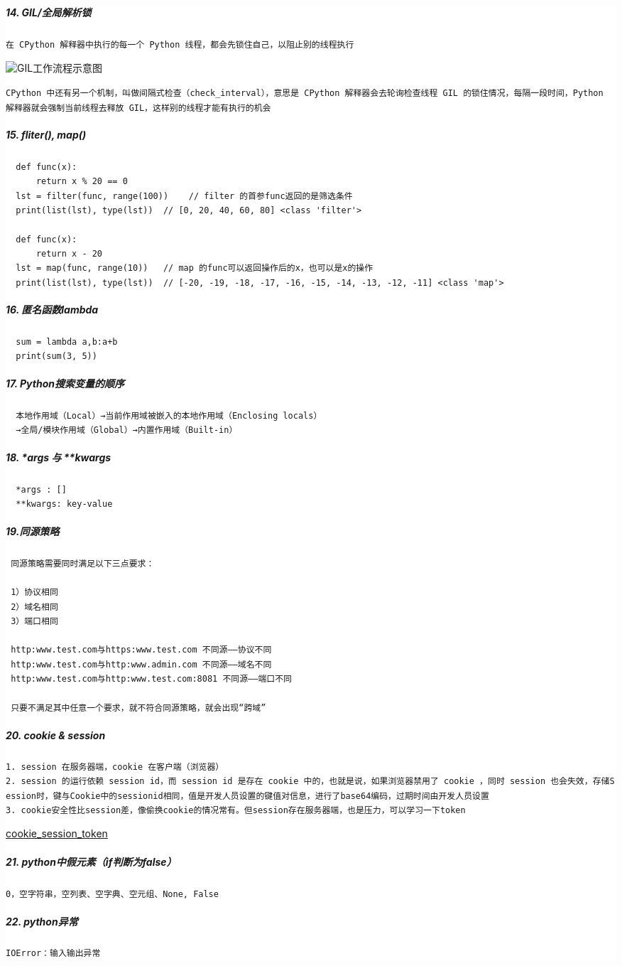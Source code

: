 ##### 14. GIL/全局解析锁
    在 CPython 解释器中执行的每一个 Python 线程，都会先锁住自己，以阻止别的线程执行

![GIL工作流程示意图](http://c.biancheng.net/uploads/allimg/190830/2-1ZS012105L23.gif)

    CPython 中还有另一个机制，叫做间隔式检查（check_interval），意思是 CPython 解释器会去轮询检查线程 GIL 的锁住情况，每隔一段时间，Python 解释器就会强制当前线程去释放 GIL，这样别的线程才能有执行的机会



##### 15. fliter(), map()
      def func(x):
          return x % 20 == 0
      lst = filter(func, range(100))    // filter 的首参func返回的是筛选条件  
      print(list(lst), type(lst))  // [0, 20, 40, 60, 80] <class 'filter'>
    
      def func(x):
          return x - 20  
      lst = map(func, range(10))   // map 的func可以返回操作后的x，也可以是x的操作
      print(list(lst), type(lst))  // [-20, -19, -18, -17, -16, -15, -14, -13, -12, -11] <class 'map'>

##### 16. 匿名函数lambda
      sum = lambda a,b:a+b
      print(sum(3, 5))

##### 17. Python搜索变量的顺序
      本地作用域（Local）→当前作用域被嵌入的本地作用域（Enclosing locals）
      →全局/模块作用域（Global）→内置作用域（Built-in）

##### 18. *args 与 **kwargs
      *args : []
      **kwargs: key-value

##### 19.同源策略

	 同源策略需要同时满足以下三点要求： 
	
	 1）协议相同 
	 2）域名相同 
	 3）端口相同 
	
	 http:www.test.com与https:www.test.com 不同源——协议不同 
	 http:www.test.com与http:www.admin.com 不同源——域名不同 
	 http:www.test.com与http:www.test.com:8081 不同源——端口不同
	
	 只要不满足其中任意一个要求，就不符合同源策略，就会出现“跨域”

##### 20. cookie & session

	1. session 在服务器端，cookie 在客户端（浏览器）	
	2. session 的运行依赖 session id，而 session id 是存在 cookie 中的，也就是说，如果浏览器禁用了 cookie ，同时 session 也会失效，存储Session时，键与Cookie中的sessionid相同，值是开发人员设置的键值对信息，进行了base64编码，过期时间由开发人员设置
	3. cookie安全性比session差，像偷换cookie的情况常有。但session存在服务器端，也是压力，可以学习一下token
[cookie_session_token](https://www.cnblogs.com/moyand/p/9047978.html)
	
##### 21. python中假元素（if判断为false）
    0，空字符串，空列表、空字典、空元组、None, False
##### 22. python异常
	IOError：输入输出异常
	